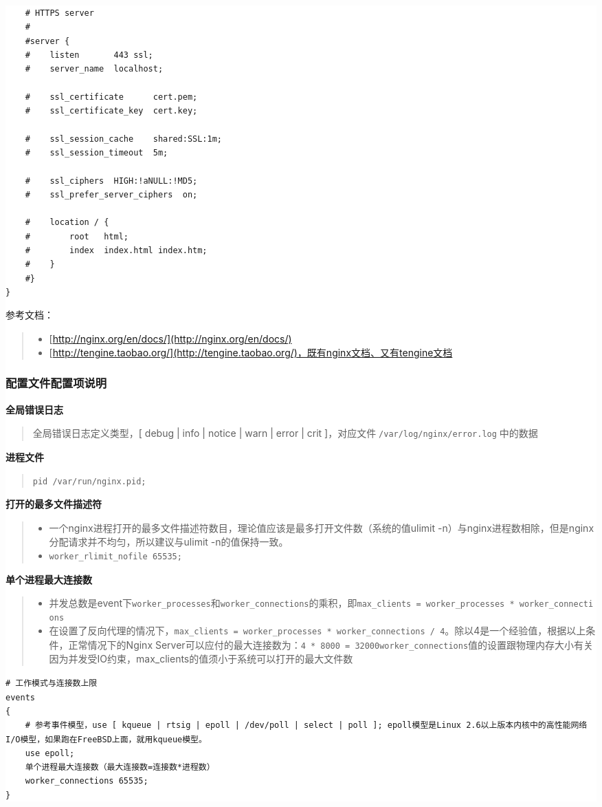 ~~~
    # HTTPS server
    #
    #server {
    #    listen       443 ssl;
    #    server_name  localhost;

    #    ssl_certificate      cert.pem;
    #    ssl_certificate_key  cert.key;

    #    ssl_session_cache    shared:SSL:1m;
    #    ssl_session_timeout  5m;

    #    ssl_ciphers  HIGH:!aNULL:!MD5;
    #    ssl_prefer_server_ciphers  on;

    #    location / {
    #        root   html;
    #        index  index.html index.htm;
    #    }
    #}
}
~~~

参考文档：

> * [http://nginx.org/en/docs/](http://nginx.org/en/docs/)
> * [http://tengine.taobao.org/](http://tengine.taobao.org/)，既有nginx文档、又有tengine文档

### 配置文件配置项说明

**全局错误日志**

> 全局错误日志定义类型，[ debug | info | notice | warn | error | crit ]，对应文件 `/var/log/nginx/error.log` 中的数据

**进程文件**

> `pid /var/run/nginx.pid;`

**打开的最多文件描述符**

> * 一个nginx进程打开的最多文件描述符数目，理论值应该是最多打开文件数（系统的值ulimit -n）与nginx进程数相除，但是nginx分配请求并不均匀，所以建议与ulimit -n的值保持一致。
> * `worker_rlimit_nofile 65535;`

**单个进程最大连接数**

> * 并发总数是event下`worker_processes`和`worker_connections`的乘积，即`max_clients = worker_processes * worker_connections`
> * 在设置了反向代理的情况下，`max_clients = worker_processes * worker_connections / 4`。除以4是一个经验值，根据以上条件，正常情况下的Nginx Server可以应付的最大连接数为：`4 * 8000 = 32000worker_connections`值的设置跟物理内存大小有关</br>
> 因为并发受IO约束，max_clients的值须小于系统可以打开的最大文件数

~~~
# 工作模式与连接数上限
events
{
	# 参考事件模型，use [ kqueue | rtsig | epoll | /dev/poll | select | poll ]; epoll模型是Linux 2.6以上版本内核中的高性能网络I/O模型，如果跑在FreeBSD上面，就用kqueue模型。
	use epoll;
	单个进程最大连接数（最大连接数=连接数*进程数）
	worker_connections 65535;
}
~~~
